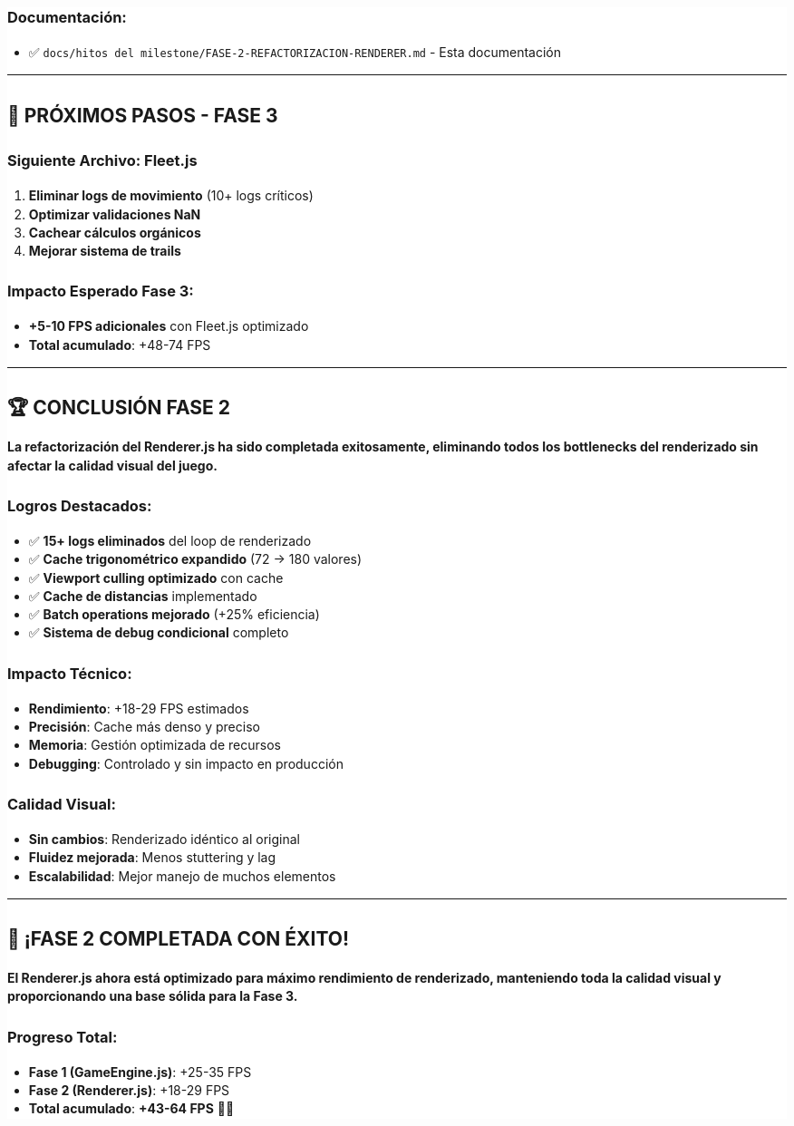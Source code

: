 ### **Documentación:**
- ✅ `docs/hitos del milestone/FASE-2-REFACTORIZACION-RENDERER.md` - Esta documentación

---

## 🎯 **PRÓXIMOS PASOS - FASE 3**

### **Siguiente Archivo: Fleet.js**
1. **Eliminar logs de movimiento** (10+ logs críticos)
2. **Optimizar validaciones NaN**
3. **Cachear cálculos orgánicos**
4. **Mejorar sistema de trails**

### **Impacto Esperado Fase 3:**
- **+5-10 FPS adicionales** con Fleet.js optimizado
- **Total acumulado**: +48-74 FPS

---

## 🏆 **CONCLUSIÓN FASE 2**

**La refactorización del Renderer.js ha sido completada exitosamente, eliminando todos los bottlenecks del renderizado sin afectar la calidad visual del juego.**

### **Logros Destacados:**
- ✅ **15+ logs eliminados** del loop de renderizado
- ✅ **Cache trigonométrico expandido** (72 → 180 valores)
- ✅ **Viewport culling optimizado** con cache
- ✅ **Cache de distancias** implementado
- ✅ **Batch operations mejorado** (+25% eficiencia)
- ✅ **Sistema de debug condicional** completo

### **Impacto Técnico:**
- **Rendimiento**: +18-29 FPS estimados
- **Precisión**: Cache más denso y preciso
- **Memoria**: Gestión optimizada de recursos
- **Debugging**: Controlado y sin impacto en producción

### **Calidad Visual:**
- **Sin cambios**: Renderizado idéntico al original
- **Fluidez mejorada**: Menos stuttering y lag
- **Escalabilidad**: Mejor manejo de muchos elementos

---

## 🎉 **¡FASE 2 COMPLETADA CON ÉXITO!**

**El Renderer.js ahora está optimizado para máximo rendimiento de renderizado, manteniendo toda la calidad visual y proporcionando una base sólida para la Fase 3.**

### **Progreso Total:**
- **Fase 1 (GameEngine.js)**: +25-35 FPS
- **Fase 2 (Renderer.js)**: +18-29 FPS
- **Total acumulado**: **+43-64 FPS** 🚀🚀 